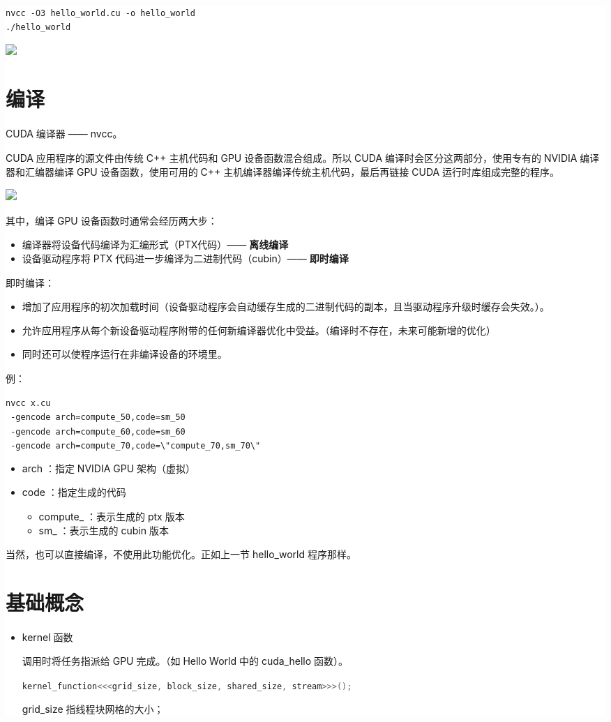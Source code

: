 ```shell
nvcc -O3 hello_world.cu -o hello_world
./hello_world
```

![](https://blog-web-image.oss-cn-shanghai.aliyuncs.com/computer/CUDA/1/2.png)

# 编译

CUDA 编译器 —— nvcc。

CUDA 应用程序的源文件由传统 C++ 主机代码和 GPU 设备函数混合组成。所以 CUDA 编译时会区分这两部分，使用专有的 NVIDIA 编译器和汇编器编译 GPU 设备函数，使用可用的 C++ 主机编译器编译传统主机代码，最后再链接 CUDA 运行时库组成完整的程序。

![](https://blog-web-image.oss-cn-shanghai.aliyuncs.com/computer/CUDA/1/3.png)

其中，编译 GPU 设备函数时通常会经历两大步：

- 编译器将设备代码编译为汇编形式（PTX代码）—— **离线编译**
- 设备驱动程序将 PTX 代码进一步编译为二进制代码（cubin）—— **即时编译**

即时编译：

- 增加了应用程序的初次加载时间（设备驱动程序会自动缓存生成的二进制代码的副本，且当驱动程序升级时缓存会失效。）。

- 允许应用程序从每个新设备驱动程序附带的任何新编译器优化中受益。（编译时不存在，未来可能新增的优化）

- 同时还可以使程序运行在非编译设备的环境里。

例：

```shell
nvcc x.cu
 -gencode arch=compute_50,code=sm_50
 -gencode arch=compute_60,code=sm_60
 -gencode arch=compute_70,code=\"compute_70,sm_70\"
```

- arch ：指定 NVIDIA GPU 架构（虚拟）

- code ：指定生成的代码
  - compute_ ：表示生成的 ptx 版本
  - sm_ ：表示生成的 cubin 版本

当然，也可以直接编译，不使用此功能优化。正如上一节 hello_world 程序那样。

# 基础概念

- kernel 函数

  调用时将任务指派给 GPU 完成。（如 Hello World 中的 cuda_hello 函数）。

  ```cpp
  kernel_function<<<grid_size, block_size, shared_size, stream>>>();
  ```

  grid_size 指线程块网格的大小；
